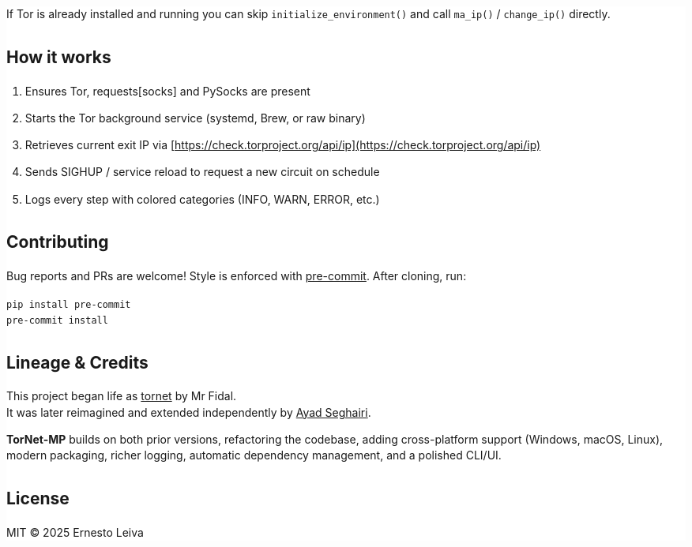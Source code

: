 If Tor is already installed and running you can skip `initialize_environment()` and call `ma_ip()` / `change_ip()` directly.

## How it works

1. Ensures Tor, requests[socks] and PySocks are present

2. Starts the Tor background service (systemd, Brew, or raw binary)

3. Retrieves current exit IP via [https://check.torproject.org/api/ip](https://check.torproject.org/api/ip)

4. Sends SIGHUP / service reload to request a new circuit on schedule

5. Logs every step with colored categories (INFO, WARN, ERROR, etc.)

## Contributing

Bug reports and PRs are welcome!
Style is enforced with [pre-commit](https://pre-commit.com).
After cloning, run:

```bash
pip install pre-commit
pre-commit install
```

## Lineage & Credits

This project began life as [tornet](https://github.com/ByteBreach/tornet) by Mr Fidal.  
It was later reimagined and extended independently by [Ayad Seghairi](https://github.com/ayadseghairi/tornet).

**TorNet-MP** builds on both prior versions, refactoring the codebase, adding cross-platform support (Windows, macOS, Linux), modern packaging, richer logging, automatic dependency management, and a polished CLI/UI.

## License

MIT © 2025 Ernesto Leiva

